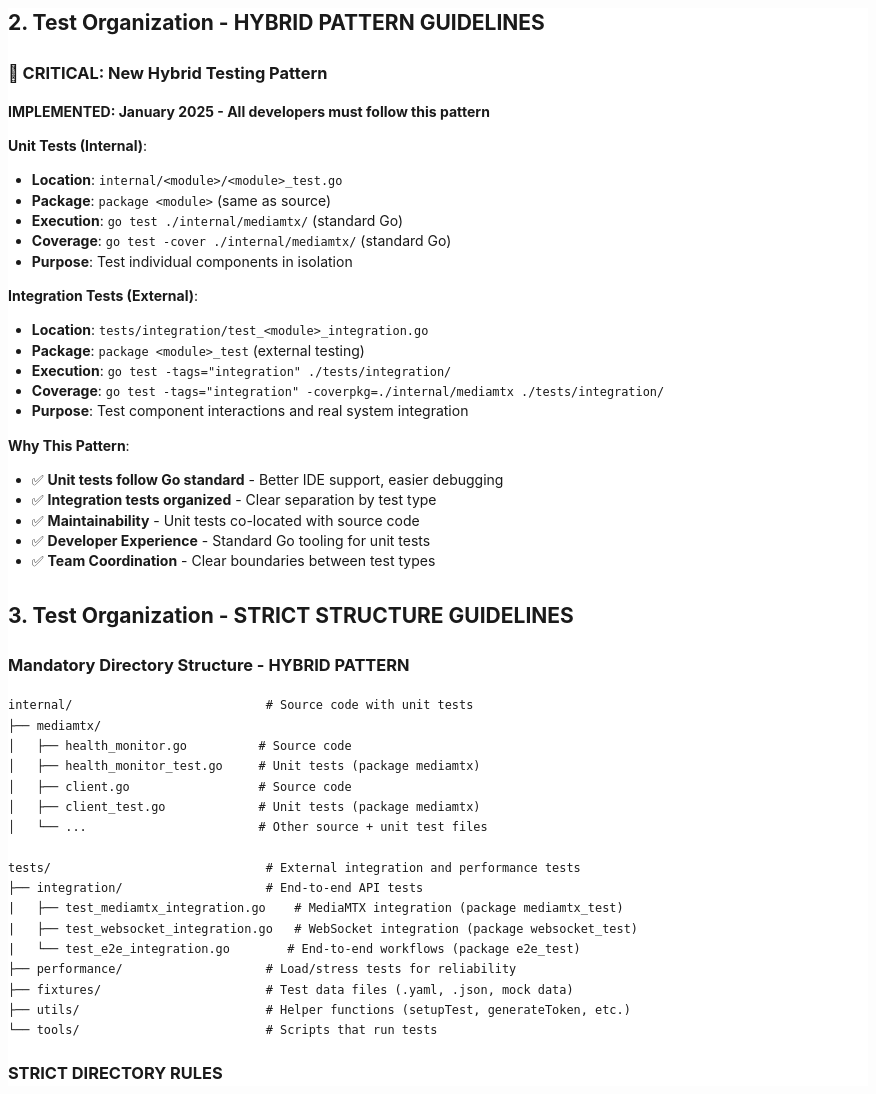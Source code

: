 ## 2. Test Organization - HYBRID PATTERN GUIDELINES

### **🚨 CRITICAL: New Hybrid Testing Pattern**
**IMPLEMENTED: January 2025 - All developers must follow this pattern**

**Unit Tests (Internal)**:
- **Location**: `internal/<module>/<module>_test.go`
- **Package**: `package <module>` (same as source)
- **Execution**: `go test ./internal/mediamtx/` (standard Go)
- **Coverage**: `go test -cover ./internal/mediamtx/` (standard Go)
- **Purpose**: Test individual components in isolation

**Integration Tests (External)**:
- **Location**: `tests/integration/test_<module>_integration.go`
- **Package**: `package <module>_test` (external testing)
- **Execution**: `go test -tags="integration" ./tests/integration/`
- **Coverage**: `go test -tags="integration" -coverpkg=./internal/mediamtx ./tests/integration/`
- **Purpose**: Test component interactions and real system integration

**Why This Pattern**:
- ✅ **Unit tests follow Go standard** - Better IDE support, easier debugging
- ✅ **Integration tests organized** - Clear separation by test type
- ✅ **Maintainability** - Unit tests co-located with source code
- ✅ **Developer Experience** - Standard Go tooling for unit tests
- ✅ **Team Coordination** - Clear boundaries between test types

## 3. Test Organization - STRICT STRUCTURE GUIDELINES

### Mandatory Directory Structure - HYBRID PATTERN
```
internal/                           # Source code with unit tests
├── mediamtx/
│   ├── health_monitor.go          # Source code
│   ├── health_monitor_test.go     # Unit tests (package mediamtx)
│   ├── client.go                  # Source code
│   ├── client_test.go             # Unit tests (package mediamtx)
│   └── ...                        # Other source + unit test files

tests/                              # External integration and performance tests
├── integration/                    # End-to-end API tests
|   ├── test_mediamtx_integration.go    # MediaMTX integration (package mediamtx_test)
|   ├── test_websocket_integration.go   # WebSocket integration (package websocket_test)
|   └── test_e2e_integration.go        # End-to-end workflows (package e2e_test)
├── performance/                    # Load/stress tests for reliability
├── fixtures/                       # Test data files (.yaml, .json, mock data)
├── utils/                          # Helper functions (setupTest, generateToken, etc.)
└── tools/                          # Scripts that run tests
```

### STRICT DIRECTORY RULES
